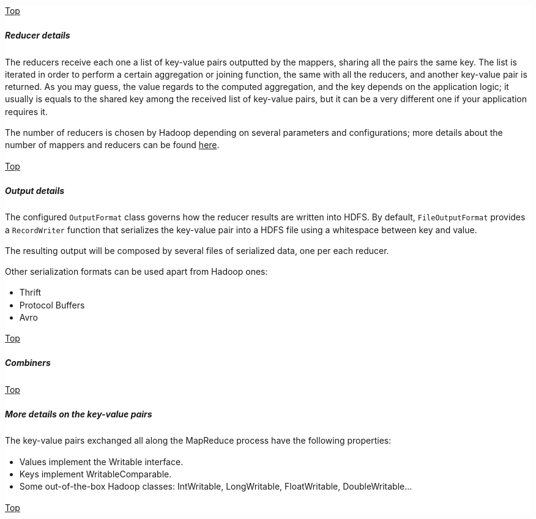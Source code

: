 [Top](http://forge.fiware.org/plugins/mediawiki/wiki/fiware/index.php/BigData_Analysis_-_User_and_Programmer_Guide)

##### Reducer details

The reducers receive each one a list of key-value pairs outputted by the
mappers, sharing all the pairs the same key. The list is iterated in
order to perform a certain aggregation or joining function, the same
with all the reducers, and another key-value pair is returned. As you
may guess, the value regards to the computed aggregation, and the key
depends on the application logic; it usually is equals to the shared key
among the received list of key-value pairs, but it can be a very
different one if your application requires it.

The number of reducers is chosen by Hadoop depending on several
parameters and configurations; more details about the number of mappers
and reducers can be found
[here](http://wiki.apache.org/hadoop/HowManyMapsAndReduces).

[Top](http://forge.fiware.org/plugins/mediawiki/wiki/fiware/index.php/BigData_Analysis_-_User_and_Programmer_Guide)

##### Output details

The configured `OutputFormat` class governs how the reducer results are
written into HDFS. By default, `FileOutputFormat` provides a
`RecordWriter` function that serializes the key-value pair into a HDFS
file using a whitespace between key and value.

The resulting output will be composed by several files of serialized
data, one per each reducer.

Other serialization formats can be used apart from Hadoop ones:

-   Thrift
-   Protocol Buffers
-   Avro

[Top](http://forge.fiware.org/plugins/mediawiki/wiki/fiware/index.php/BigData_Analysis_-_User_and_Programmer_Guide)

##### Combiners

[Top](http://forge.fiware.org/plugins/mediawiki/wiki/fiware/index.php/BigData_Analysis_-_User_and_Programmer_Guide)

##### More details on the key-value pairs

The key-value pairs exchanged all along the MapReduce process have the
following properties:

-   Values implement the Writable interface.
-   Keys implement WritableComparable.
-   Some out-of-the-box Hadoop classes: IntWritable, LongWritable,
    FloatWritable, DoubleWritable...

[Top](http://forge.fiware.org/plugins/mediawiki/wiki/fiware/index.php/BigData_Analysis_-_User_and_Programmer_Guide)
